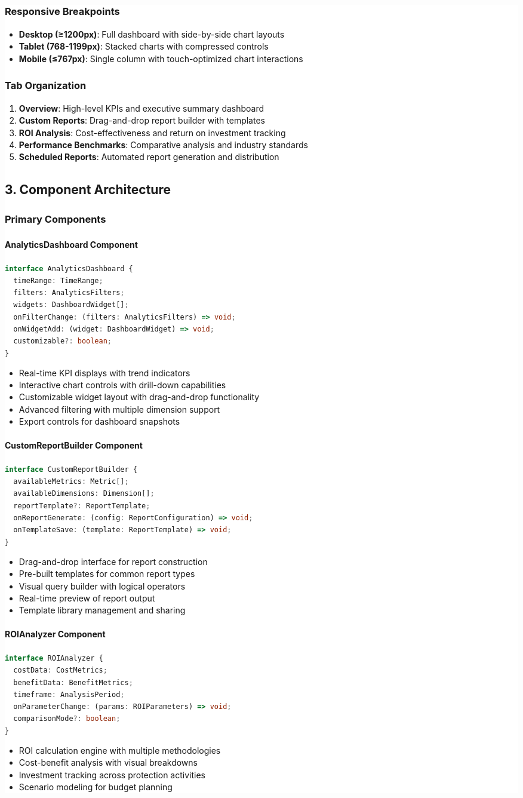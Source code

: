 ### Responsive Breakpoints
- **Desktop (≥1200px)**: Full dashboard with side-by-side chart layouts
- **Tablet (768-1199px)**: Stacked charts with compressed controls
- **Mobile (≤767px)**: Single column with touch-optimized chart interactions

### Tab Organization
1. **Overview**: High-level KPIs and executive summary dashboard
2. **Custom Reports**: Drag-and-drop report builder with templates
3. **ROI Analysis**: Cost-effectiveness and return on investment tracking
4. **Performance Benchmarks**: Comparative analysis and industry standards
5. **Scheduled Reports**: Automated report generation and distribution

## 3. Component Architecture

### Primary Components

#### AnalyticsDashboard Component
```typescript
interface AnalyticsDashboard {
  timeRange: TimeRange;
  filters: AnalyticsFilters;
  widgets: DashboardWidget[];
  onFilterChange: (filters: AnalyticsFilters) => void;
  onWidgetAdd: (widget: DashboardWidget) => void;
  customizable?: boolean;
}
```
- Real-time KPI displays with trend indicators
- Interactive chart controls with drill-down capabilities
- Customizable widget layout with drag-and-drop functionality
- Advanced filtering with multiple dimension support
- Export controls for dashboard snapshots

#### CustomReportBuilder Component
```typescript
interface CustomReportBuilder {
  availableMetrics: Metric[];
  availableDimensions: Dimension[];
  reportTemplate?: ReportTemplate;
  onReportGenerate: (config: ReportConfiguration) => void;
  onTemplateSave: (template: ReportTemplate) => void;
}
```
- Drag-and-drop interface for report construction
- Pre-built templates for common report types
- Visual query builder with logical operators
- Real-time preview of report output
- Template library management and sharing

#### ROIAnalyzer Component
```typescript
interface ROIAnalyzer {
  costData: CostMetrics;
  benefitData: BenefitMetrics;
  timeframe: AnalysisPeriod;
  onParameterChange: (params: ROIParameters) => void;
  comparisonMode?: boolean;
}
```
- ROI calculation engine with multiple methodologies
- Cost-benefit analysis with visual breakdowns
- Investment tracking across protection activities
- Scenario modeling for budget planning